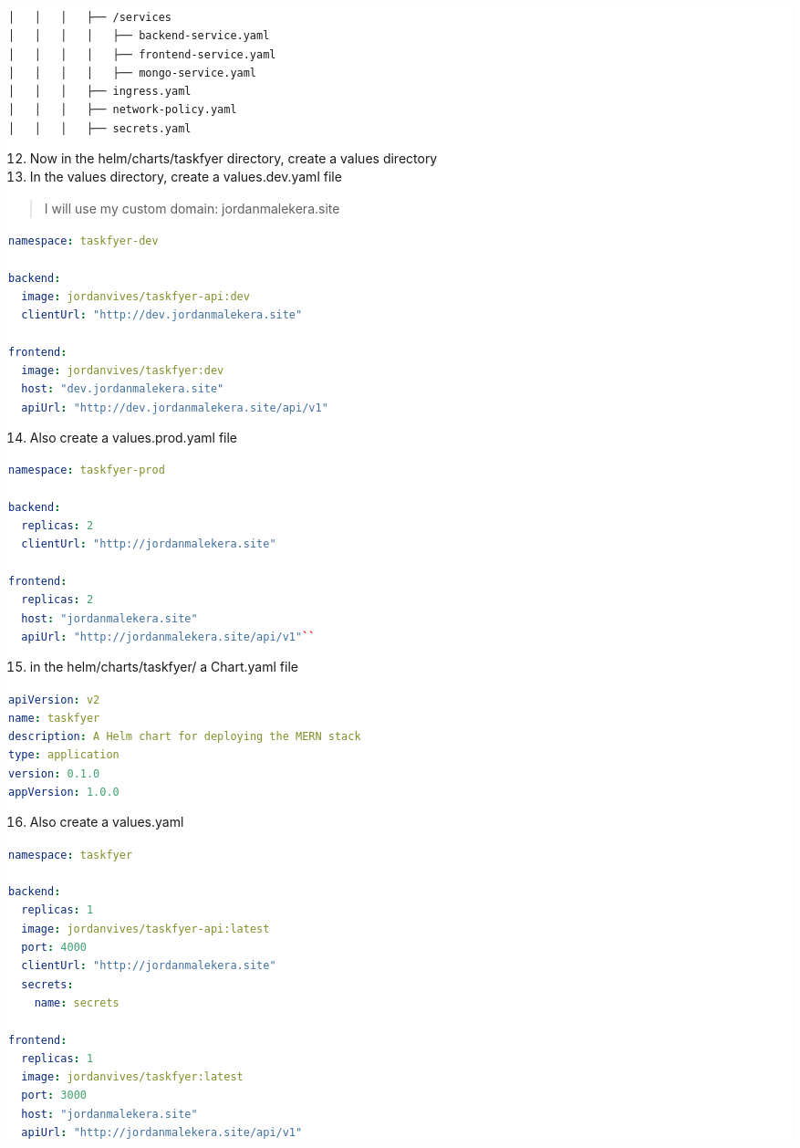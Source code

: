 ```shell
│   │   │   ├── /services
│   │   │   │   ├── backend-service.yaml
│   │   │   │   ├── frontend-service.yaml
│   │   │   │   ├── mongo-service.yaml
│   │   │   ├── ingress.yaml
│   │   │   ├── network-policy.yaml
│   │   │   ├── secrets.yaml
```
12. Now in the helm/charts/taskfyer directory, create a values directory
13. In the values directory, create a values.dev.yaml file
> I will use my custom domain: jordanmalekera.site
```yaml
namespace: taskfyer-dev

backend:
  image: jordanvives/taskfyer-api:dev
  clientUrl: "http://dev.jordanmalekera.site"

frontend:
  image: jordanvives/taskfyer:dev
  host: "dev.jordanmalekera.site"
  apiUrl: "http://dev.jordanmalekera.site/api/v1"
```
14. Also create a values.prod.yaml file
```yaml
namespace: taskfyer-prod

backend:
  replicas: 2
  clientUrl: "http://jordanmalekera.site"

frontend:
  replicas: 2
  host: "jordanmalekera.site"
  apiUrl: "http://jordanmalekera.site/api/v1"``
```

15. in the helm/charts/taskfyer/ a Chart.yaml file
```yaml
apiVersion: v2
name: taskfyer
description: A Helm chart for deploying the MERN stack
type: application
version: 0.1.0
appVersion: 1.0.0
```

16. Also create a values.yaml
```yaml
namespace: taskfyer

backend:
  replicas: 1
  image: jordanvives/taskfyer-api:latest
  port: 4000
  clientUrl: "http://jordanmalekera.site"
  secrets:
    name: secrets

frontend:
  replicas: 1
  image: jordanvives/taskfyer:latest
  port: 3000
  host: "jordanmalekera.site"
  apiUrl: "http://jordanmalekera.site/api/v1"
```